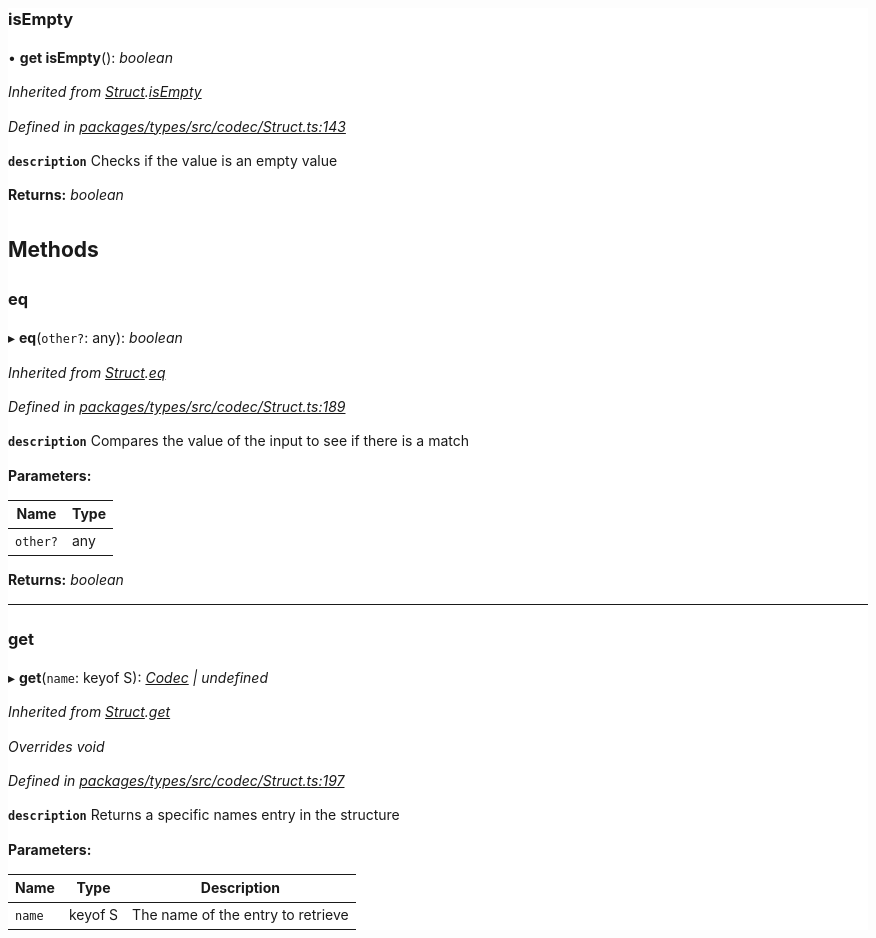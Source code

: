###  isEmpty

• **get isEmpty**(): *boolean*

*Inherited from [Struct](../classes/_codec_struct_.struct.md).[isEmpty](../classes/_codec_struct_.struct.md#isempty)*

*Defined in [packages/types/src/codec/Struct.ts:143](https://github.com/polkadot-js/api/blob/8a5a86e8b/packages/types/src/codec/Struct.ts#L143)*

**`description`** Checks if the value is an empty value

**Returns:** *boolean*

## Methods

###  eq

▸ **eq**(`other?`: any): *boolean*

*Inherited from [Struct](../classes/_codec_struct_.struct.md).[eq](../classes/_codec_struct_.struct.md#eq)*

*Defined in [packages/types/src/codec/Struct.ts:189](https://github.com/polkadot-js/api/blob/8a5a86e8b/packages/types/src/codec/Struct.ts#L189)*

**`description`** Compares the value of the input to see if there is a match

**Parameters:**

Name | Type |
------ | ------ |
`other?` | any |

**Returns:** *boolean*

___

###  get

▸ **get**(`name`: keyof S): *[Codec](_types_.codec.md) | undefined*

*Inherited from [Struct](../classes/_codec_struct_.struct.md).[get](../classes/_codec_struct_.struct.md#get)*

*Overrides void*

*Defined in [packages/types/src/codec/Struct.ts:197](https://github.com/polkadot-js/api/blob/8a5a86e8b/packages/types/src/codec/Struct.ts#L197)*

**`description`** Returns a specific names entry in the structure

**Parameters:**

Name | Type | Description |
------ | ------ | ------ |
`name` | keyof S | The name of the entry to retrieve  |
